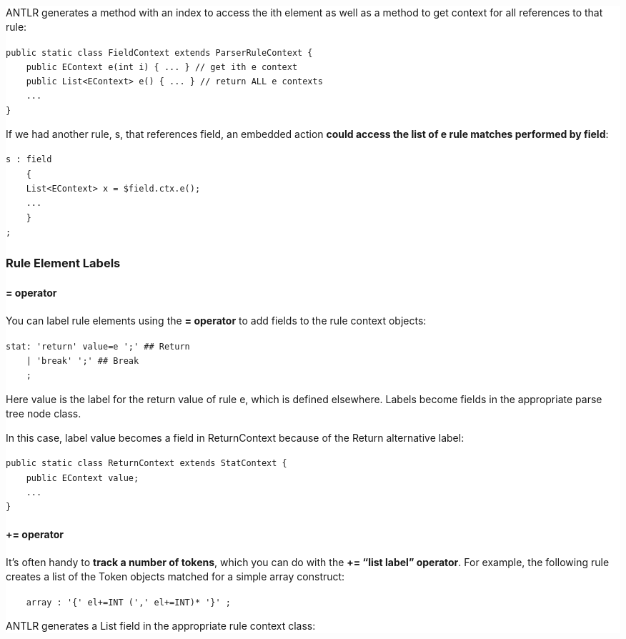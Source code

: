 ANTLR generates a method with an index to access the ith element as well as a method to get context for all references to that rule:

```
public static class FieldContext extends ParserRuleContext {
 	public EContext e(int i) { ... } // get ith e context
 	public List<EContext> e() { ... } // return ALL e contexts
 	...
}
```

If we had another rule, s, that references field, an embedded action **could access the list of e rule matches performed by field**:

```
s : field
 	{
 	List<EContext> x = $field.ctx.e();
 	...
 	}
;
```

### Rule Element Labels

#### = operator

You can label rule elements using the **= operator** to add fields to the rule context objects:

```
stat: 'return' value=e ';' ## Return
 	| 'break' ';' ## Break
 	;
```

Here value is the label for the return value of rule e, which is defined elsewhere. Labels become fields in the appropriate parse tree node class.

In this case, label value becomes a field in ReturnContext because of the Return alternative label:

```
public static class ReturnContext extends StatContext {
 	public EContext value;
 	...
}
```

#### += operator

It’s often handy to **track a number of tokens**, which you can do with the **+= “list label” operator**. For example, the following rule creates a list of the Token objects matched for a simple array construct:

```
 	array : '{' el+=INT (',' el+=INT)* '}' ;
```

ANTLR generates a List field in the appropriate rule context class:
